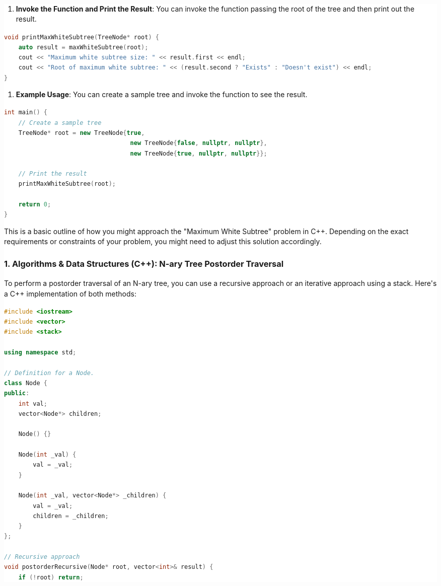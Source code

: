 1. **Invoke the Function and Print the Result**: You can invoke the function passing the root of the tree and then print out the result.

```cpp
void printMaxWhiteSubtree(TreeNode* root) {
    auto result = maxWhiteSubtree(root);
    cout << "Maximum white subtree size: " << result.first << endl;
    cout << "Root of maximum white subtree: " << (result.second ? "Exists" : "Doesn't exist") << endl;
}
```

1. **Example Usage**: You can create a sample tree and invoke the function to see the result.

```cpp
int main() {
    // Create a sample tree
    TreeNode* root = new TreeNode{true, 
                                   new TreeNode{false, nullptr, nullptr}, 
                                   new TreeNode{true, nullptr, nullptr}};

    // Print the result
    printMaxWhiteSubtree(root);

    return 0;
}
```

This is a basic outline of how you might approach the "Maximum White Subtree" problem in C++. Depending on the exact requirements or constraints of your problem, you might need to adjust this solution accordingly.

### 1. Algorithms & Data Structures (C++): N-ary Tree Postorder Traversal

To perform a postorder traversal of an N-ary tree, you can use a recursive approach or an iterative approach using a stack. Here's a C++ implementation of both methods:

```cpp
#include <iostream>
#include <vector>
#include <stack>

using namespace std;

// Definition for a Node.
class Node {
public:
    int val;
    vector<Node*> children;

    Node() {}

    Node(int _val) {
        val = _val;
    }

    Node(int _val, vector<Node*> _children) {
        val = _val;
        children = _children;
    }
};

// Recursive approach
void postorderRecursive(Node* root, vector<int>& result) {
    if (!root) return;

```